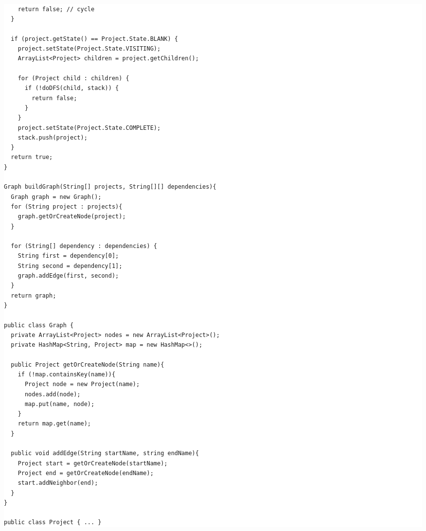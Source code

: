 ```
    return false; // cycle
  }

  if (project.getState() == Project.State.BLANK) {
    project.setState(Project.State.VISITING);
    ArrayList<Project> children = project.getChildren();

    for (Project child : children) {
      if (!doDFS(child, stack)) {
        return false;
      }
    }
    project.setState(Project.State.COMPLETE);
    stack.push(project);
  }
  return true;
}

Graph buildGraph(String[] projects, String[][] dependencies){
  Graph graph = new Graph();
  for (String project : projects){
    graph.getOrCreateNode(project);
  }

  for (String[] dependency : dependencies) {
    String first = dependency[0];
    String second = dependency[1];
    graph.addEdge(first, second);
  }
  return graph;
}

public class Graph {
  private ArrayList<Project> nodes = new ArrayList<Project>();
  private HashMap<String, Project> map = new HashMap<>();

  public Project getOrCreateNode(String name){
    if (!map.containsKey(name)){
      Project node = new Project(name);
      nodes.add(node);
      map.put(name, node);
    }
    return map.get(name);
  }

  public void addEdge(String startName, string endName){
    Project start = getOrCreateNode(startName);
    Project end = getOrCreateNode(endName);
    start.addNeighbor(end);
  }
}

public class Project { ... }
```
